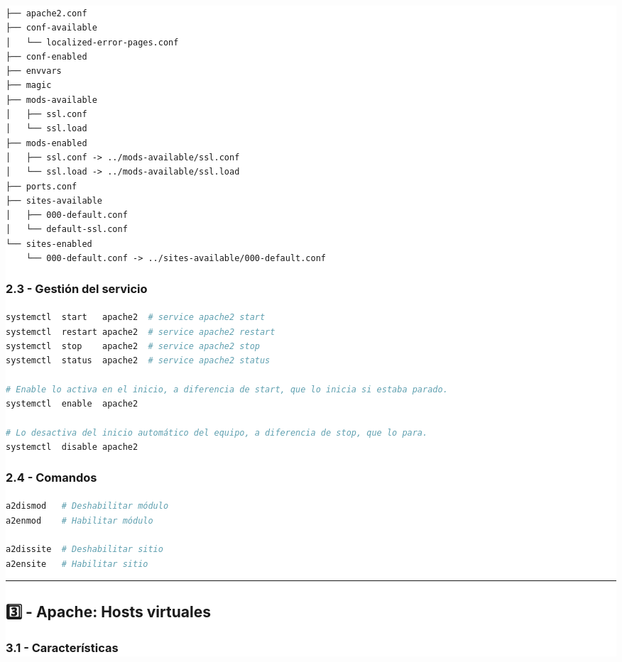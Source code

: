```
├── apache2.conf
├── conf-available
│   └── localized-error-pages.conf
├── conf-enabled
├── envvars
├── magic
├── mods-available
│   ├── ssl.conf
│   └── ssl.load
├── mods-enabled
│   ├── ssl.conf -> ../mods-available/ssl.conf
│   └── ssl.load -> ../mods-available/ssl.load
├── ports.conf
├── sites-available
│   ├── 000-default.conf
│   └── default-ssl.conf
└── sites-enabled
    └── 000-default.conf -> ../sites-available/000-default.conf
```


### 2.3 - Gestión del servicio

```bash
systemctl  start   apache2  # service apache2 start
systemctl  restart apache2  # service apache2 restart
systemctl  stop    apache2  # service apache2 stop
systemctl  status  apache2  # service apache2 status

# Enable lo activa en el inicio, a diferencia de start, que lo inicia si estaba parado.
systemctl  enable  apache2  

# Lo desactiva del inicio automático del equipo, a diferencia de stop, que lo para.
systemctl  disable apache2
```


### 2.4 - Comandos

```bash 
a2dismod   # Deshabilitar módulo 
a2enmod    # Habilitar módulo

a2dissite  # Deshabilitar sitio
a2ensite   # Habilitar sitio
```

- - -

## 3️⃣ - Apache: Hosts virtuales


### 3.1 - Características

